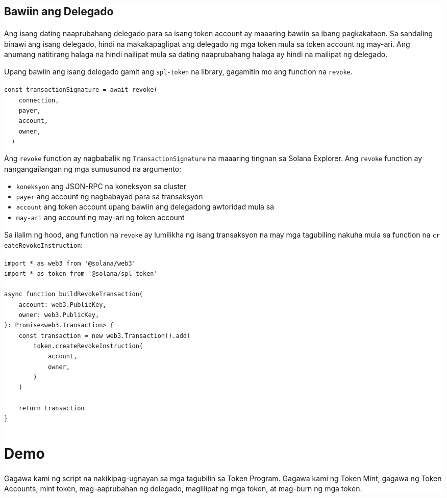 ## Bawiin ang Delegado

Ang isang dating naaprubahang delegado para sa isang token account ay maaaring bawiin sa ibang pagkakataon. Sa sandaling binawi ang isang delegado, hindi na makakapaglipat ang delegado ng mga token mula sa token account ng may-ari. Ang anumang natitirang halaga na hindi nailipat mula sa dating naaprubahang halaga ay hindi na mailipat ng delegado.

Upang bawiin ang isang delegado gamit ang `spl-token` na library, gagamitin mo ang function na `revoke`.

```tsx
const transactionSignature = await revoke(
    connection,
    payer,
    account,
    owner,
  )
```

Ang `revoke` function ay nagbabalik ng `TransactionSignature` na maaaring tingnan sa Solana Explorer. Ang `revoke` function ay nangangailangan ng mga sumusunod na argumento:

- `koneksyon` ang JSON-RPC na koneksyon sa cluster
- `payer` ang account ng nagbabayad para sa transaksyon
- `account` ang token account upang bawiin ang delegadong awtoridad mula sa
- `may-ari` ang account ng may-ari ng token account

Sa ilalim ng hood, ang function na `revoke` ay lumilikha ng isang transaksyon na may mga tagubiling nakuha mula sa function na `createRevokeInstruction`:

```tsx
import * as web3 from '@solana/web3'
import * as token from '@solana/spl-token'

async function buildRevokeTransaction(
    account: web3.PublicKey,
    owner: web3.PublicKey,
): Promise<web3.Transaction> {
    const transaction = new web3.Transaction().add(
        token.createRevokeInstruction(
            account,
            owner,
        )
    )

    return transaction
}
```

# Demo

Gagawa kami ng script na nakikipag-ugnayan sa mga tagubilin sa Token Program. Gagawa kami ng Token Mint, gagawa ng Token Accounts, mint token, mag-aaprubahan ng delegado, maglilipat ng mga token, at mag-burn ng mga token.
